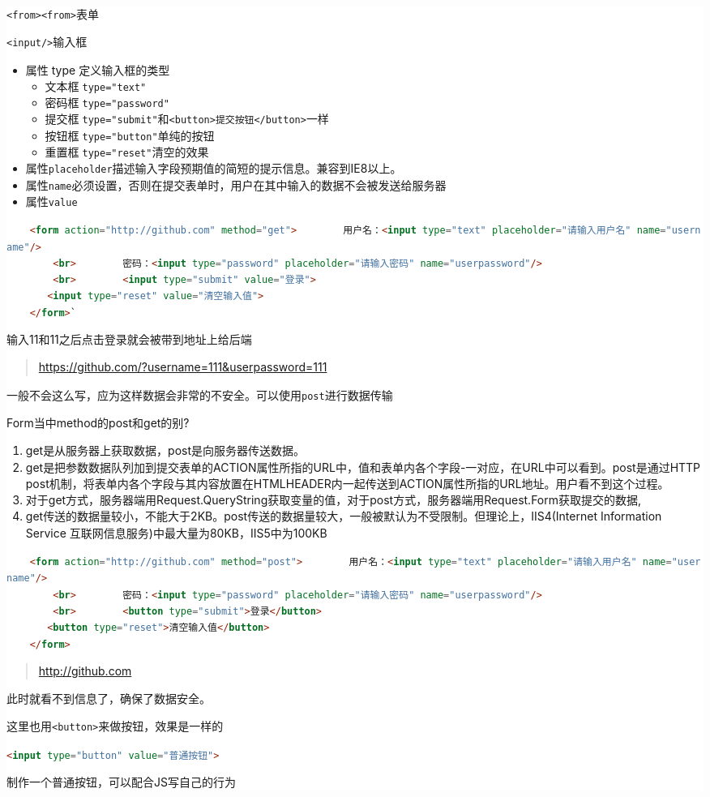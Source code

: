  `<from><from>`表单  
  
 `<input/>`输入框  
  
* 属性 type 定义输入框的类型  
    * 文本框 `type="text"`  
    * 密码框 `type="password"`  
    * 提交框 `type="submit"`和`<button>提交按钮</button>`一样  
    * 按钮框 `type="button"`单纯的按钮  
    * 重置框 `type="reset"`清空的效果  
* 属性`placeholder`描述输入字段预期值的简短的提示信息。兼容到IE8以上。  
* 属性`name`必须设置，否则在提交表单时，用户在其中输入的数据不会被发送给服务器  
* 属性`value`  
  
~~~html  
    <form action="http://github.com" method="get">        用户名：<input type="text" placeholder="请输入用户名" name="username"/>  
        <br>        密码：<input type="password" placeholder="请输入密码" name="userpassword"/>  
        <br>        <input type="submit" value="登录">  
       <input type="reset" value="清空输入值">  
    </form>`  
~~~  
  
  
 输入11和11之后点击登录就会被带到地址上给后端  
  
 > https://github.com/?username=111&userpassword=111  
  
 一般不会这么写，应为这样数据会非常的不安全。可以使用`post`进行数据传输  
  
 Form当中method的post和get的别?  
  
1. get是从服务器上获取数据，post是向服务器传送数据。  
2. get是把参数数据队列加到提交表单的ACTION属性所指的URL中，值和表单内各个字段-一对应，在URL中可以看到。post是通过HTTP post机制，将表单内各个字段与其内容放置在HTMLHEADER内一起传送到ACTION属性所指的URL地址。用户看不到这个过程。  
3. 对于get方式，服务器端用Request.QueryString获取变量的值，对于post方式，服务器端用Request.Form获取提交的数据,  
4. get传送的数据量较小，不能大于2KB。post传送的数据量较大，一般被默认为不受限制。但理论上，IIS4(Internet Information Service 互联网信息服务)中最大量为80KB，IIS5中为100KB  
  
~~~html  
    <form action="http://github.com" method="post">        用户名：<input type="text" placeholder="请输入用户名" name="username"/>  
        <br>        密码：<input type="password" placeholder="请输入密码" name="userpassword"/>  
        <br>        <button type="submit">登录</button>  
       <button type="reset">清空输入值</button>  
    </form>  
~~~  
  
> http://github.com  
  
此时就看不到信息了，确保了数据安全。  
  
这里也用`<button>`来做按钮，效果是一样的  
  
~~~html  
<input type="button" value="普通按钮">  
~~~  
  
制作一个普通按钮，可以配合JS写自己的行为  
  